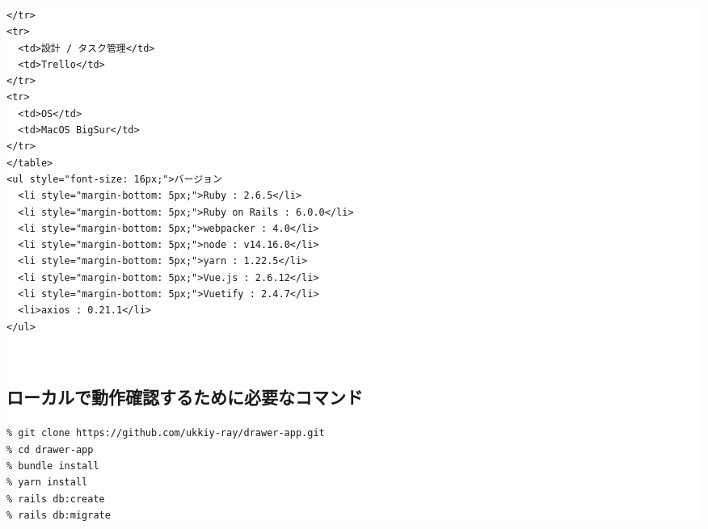     </tr>
    <tr>
      <td>設計 / タスク管理</td>
      <td>Trello</td>
    </tr>
    <tr>
      <td>OS</td>
      <td>MacOS BigSur</td>
    </tr>
    </table>
    <ul style="font-size: 16px;">バージョン
      <li style="margin-bottom: 5px;">Ruby : 2.6.5</li>
      <li style="margin-bottom: 5px;">Ruby on Rails : 6.0.0</li>
      <li style="margin-bottom: 5px;">webpacker : 4.0</li>
      <li style="margin-bottom: 5px;">node : v14.16.0</li>
      <li style="margin-bottom: 5px;">yarn : 1.22.5</li>
      <li style="margin-bottom: 5px;">Vue.js : 2.6.12</li>
      <li style="margin-bottom: 5px;">Vuetify : 2.4.7</li>
      <li>axios : 0.21.1</li>
    </ul>
</div>
<br>

## ローカルで動作確認するために必要なコマンド

```ターミナル
% git clone https://github.com/ukkiy-ray/drawer-app.git
% cd drawer-app
% bundle install
% yarn install
% rails db:create
% rails db:migrate
```
